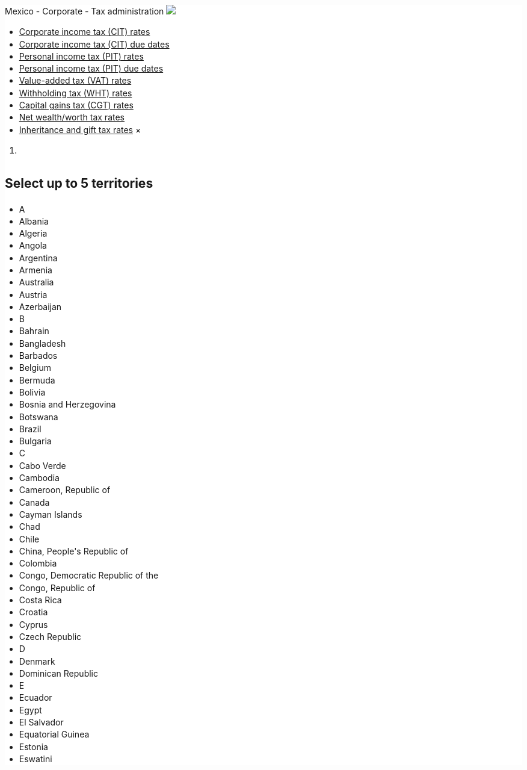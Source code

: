Mexico - Corporate - Tax administration
[![](-/media/world-wide-tax-summaries/dev/new-pwclogo.ashx%3Frev=857d31d9188a45cb89c2a139fca9bbc2&revision=857d31d9-188a-45cb-89c2-a139fca9bbc2&hash=185803B13B63A76ED59B9489B23256389302FCC5)](index.html)
+ [Corporate income tax (CIT) rates](quick-charts/corporate-income-tax-cit-rates.html)
+ [Corporate income tax (CIT) due dates](quick-charts/corporate-income-tax-cit-due-dates.html)
+ [Personal income tax (PIT) rates](quick-charts/personal-income-tax-pit-rates.html)
+ [Personal income tax (PIT) due dates](quick-charts/personal-income-tax-pit-due-dates.html)
+ [Value-added tax (VAT) rates](quick-charts/value-added-tax-vat-rates.html)
+ [Withholding tax (WHT) rates](quick-charts/withholding-tax-wht-rates.html)
+ [Capital gains tax (CGT) rates](quick-charts/capital-gains-tax-cgt-rates.html)
+ [Net wealth/worth tax rates](quick-charts/net-wealth-worth-tax-rates.html)
+ [Inheritance and gift tax rates](quick-charts/inheritance-and-gift-tax-rates.html)
×
1.
## Select up to 5 territories
* A
* Albania
* Algeria
* Angola
* Argentina
* Armenia
* Australia
* Austria
* Azerbaijan
* B
* Bahrain
* Bangladesh
* Barbados
* Belgium
* Bermuda
* Bolivia
* Bosnia and Herzegovina
* Botswana
* Brazil
* Bulgaria
* C
* Cabo Verde
* Cambodia
* Cameroon, Republic of
* Canada
* Cayman Islands
* Chad
* Chile
* China, People's Republic of
* Colombia
* Congo, Democratic Republic of the
* Congo, Republic of
* Costa Rica
* Croatia
* Cyprus
* Czech Republic
* D
* Denmark
* Dominican Republic
* E
* Ecuador
* Egypt
* El Salvador
* Equatorial Guinea
* Estonia
* Eswatini